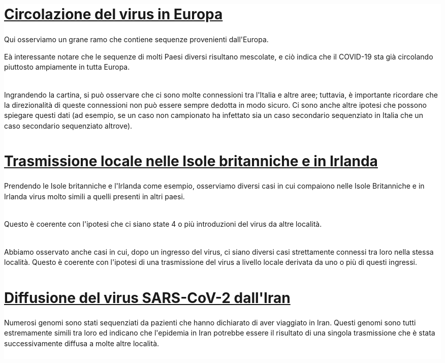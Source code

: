 



# [Circolazione del virus in Europa](https://nextstrain.org/ncov/2020-03-13?c=country&legend=closed&f_country=Belgium,France,Germany,Ireland,Italy,Netherlands,Portugal,Spain,Sweden,Switzerland,United%20Kingdom,Ireland&label=clade:A2&m=div&d=map,tree&p=grid)


Qui osserviamo un grane ramo che contiene sequenze provenienti dall'Europa.

Eà interessante notare che le sequenze di molti Paesi diversi risultano mescolate, e ciò indica che il COVID-19 sta già circolando piuttosto ampiamente in tutta Europa.
<br><br>


Ingrandendo la cartina, si può osservare che ci sono molte connessioni tra l'Italia e altre aree; tuttavia, è importante ricordare che la direzionalità di queste connessioni non può essere sempre dedotta in modo sicuro. Ci sono anche altre ipotesi che possono spiegare questi dati (ad esempio, se un caso non campionato ha infettato sia un caso secondario sequenziato in Italia che un caso secondario sequenziato altrove).




# [Trasmissione locale nelle Isole britanniche e in Irlanda](https://nextstrain.org/ncov/2020-03-13?c=country&legend=closed&d=tree&f_country=United%20Kingdom,Ireland&p=full)


Prendendo le Isole britanniche e l'Irlanda come esempio, osserviamo diversi casi in cui compaiono nelle Isole Britanniche e in Irlanda virus molto simili a quelli presenti in altri paesi.
<br><br>


Questo è coerente con l'ipotesi che ci siano state 4 o più introduzioni del virus da altre località.
<br><br>


Abbiamo osservato anche casi in cui, dopo un ingresso del virus, ci siano diversi casi strettamente connessi tra loro nella stessa località. Questo è coerente con l'ipotesi di una trasmissione del virus a livello locale derivata da uno o più di questi ingressi.






# [Diffusione del virus SARS-CoV-2 dall'Iran](https://nextstrain.org/ncov/2020-03-13?d=tree,map&label=clade:A3&p=grid&legend=closed&m=div)


Numerosi genomi sono stati sequenziati da pazienti che hanno dichiarato di aver viaggiato in Iran. Questi genomi sono tutti estremamente simili tra loro ed indicano che l'epidemia in Iran potrebbe essere il risultato di una singola trasmissione che è stata successivamente diffusa a molte altre località.
<br><br>

